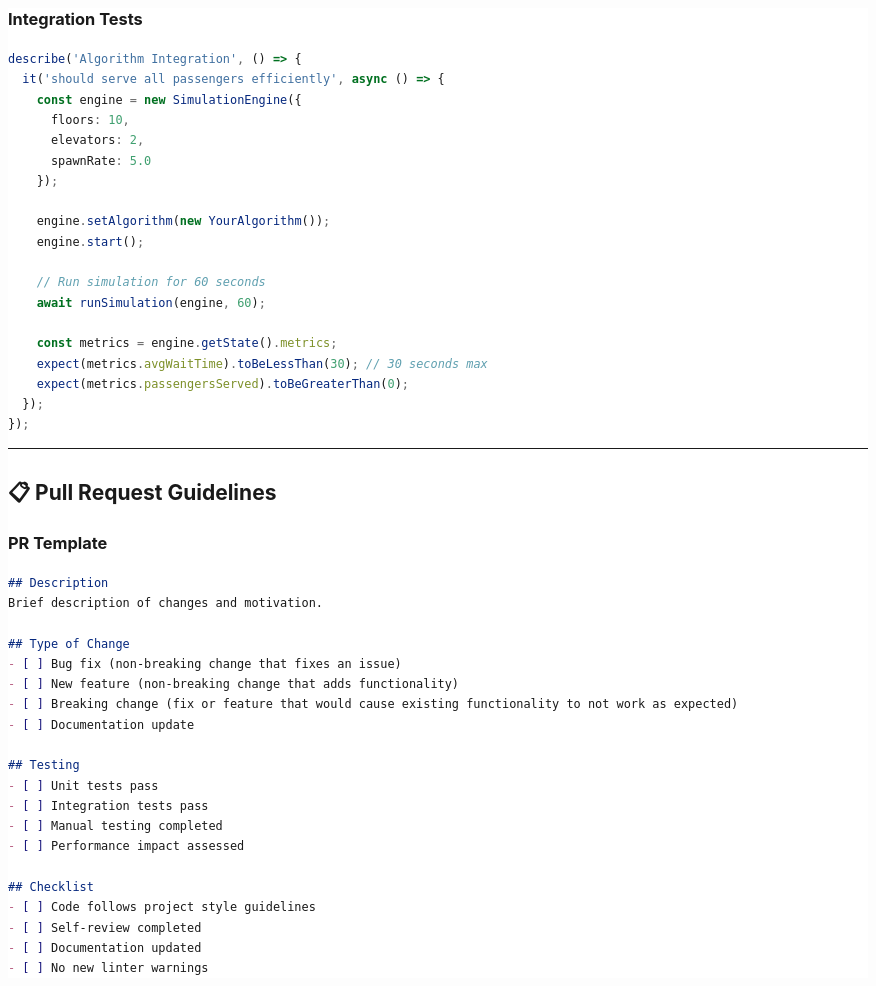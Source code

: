 ```typescript
```

### **Integration Tests**
```typescript
describe('Algorithm Integration', () => {
  it('should serve all passengers efficiently', async () => {
    const engine = new SimulationEngine({
      floors: 10,
      elevators: 2,
      spawnRate: 5.0
    });
    
    engine.setAlgorithm(new YourAlgorithm());
    engine.start();
    
    // Run simulation for 60 seconds
    await runSimulation(engine, 60);
    
    const metrics = engine.getState().metrics;
    expect(metrics.avgWaitTime).toBeLessThan(30); // 30 seconds max
    expect(metrics.passengersServed).toBeGreaterThan(0);
  });
});
```

---

## 📋 **Pull Request Guidelines**

### **PR Template**
```markdown
## Description
Brief description of changes and motivation.

## Type of Change
- [ ] Bug fix (non-breaking change that fixes an issue)
- [ ] New feature (non-breaking change that adds functionality)
- [ ] Breaking change (fix or feature that would cause existing functionality to not work as expected)
- [ ] Documentation update

## Testing
- [ ] Unit tests pass
- [ ] Integration tests pass
- [ ] Manual testing completed
- [ ] Performance impact assessed

## Checklist
- [ ] Code follows project style guidelines
- [ ] Self-review completed
- [ ] Documentation updated
- [ ] No new linter warnings
```
